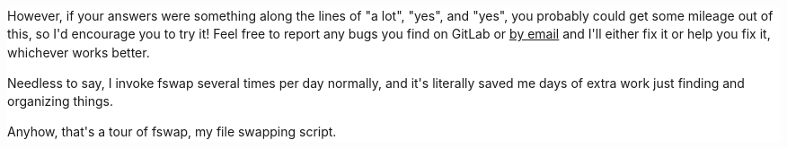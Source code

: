 However, if your answers were something along the lines of "a lot", "yes", and "yes", you probably could get some mileage out of this, so I'd encourage you to try it! Feel free to report any bugs you find on GitLab or [by email](mailto:jimmydean886@hotmail.com?subject=fswap) and I'll either fix it or help you fix it, whichever works better.

Needless to say, I invoke fswap several times per day normally, and it's literally saved me days of extra work just finding and organizing things.

Anyhow, that's a tour of fswap, my file swapping script.
